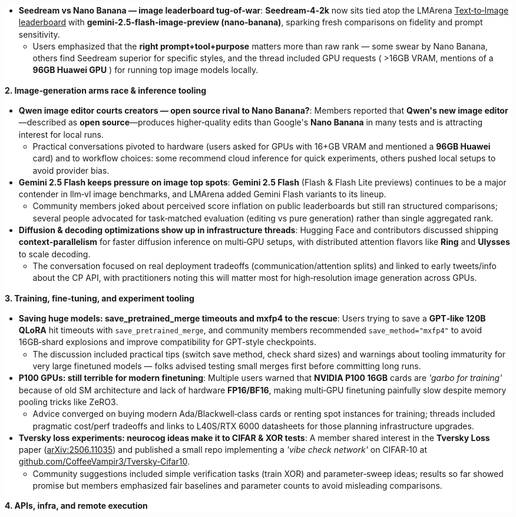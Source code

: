 - **Seedream vs Nano Banana — image leaderboard tug‑of‑war**: **Seedream‑4‑2k** now sits tied atop the LMArena [Text‑to‑Image leaderboard](https://lmarena.ai/leaderboard/text-to-image) with **gemini‑2.5‑flash‑image‑preview (nano‑banana)**, sparking fresh comparisons on fidelity and prompt sensitivity.
    - Users emphasized that the **right prompt+tool+purpose** matters more than raw rank — some swear by Nano Banana, others find Seedream superior for specific styles, and the thread included GPU requests ( >16GB VRAM, mentions of a **96GB Huawei GPU** ) for running top image models locally.

**2. Image‑generation arms race & inference tooling**

- **Qwen image editor courts creators — open source rival to Nano Banana?**: Members reported that **Qwen's new image editor**—described as **open source**—produces higher‑quality edits than Google's **Nano Banana** in many tests and is attracting interest for local runs.
    - Practical conversations pivoted to hardware (users asked for GPUs with 16+GB VRAM and mentioned a **96GB Huawei** card) and to workflow choices: some recommend cloud inference for quick experiments, others pushed local setups to avoid provider bias.
- **Gemini 2.5 Flash keeps pressure on image top spots**: **Gemini 2.5 Flash** (Flash & Flash Lite previews) continues to be a major contender in llm‑vl image benchmarks, and LMArena added Gemini Flash variants to its lineup.
    - Community members joked about perceived score inflation on public leaderboards but still ran structured comparisons; several people advocated for task‑matched evaluation (editing vs pure generation) rather than single aggregated rank.
- **Diffusion & decoding optimizations show up in infrastructure threads**: Hugging Face and contributors discussed shipping **context‑parallelism** for faster diffusion inference on multi‑GPU setups, with distributed attention flavors like **Ring** and **Ulysses** to scale decoding.
    - The conversation focused on real deployment tradeoffs (communication/attention splits) and linked to early tweets/info about the CP API, with practitioners noting this will matter most for high‑resolution image generation across GPUs.

**3. Training, fine‑tuning, and experiment tooling**

- **Saving huge models: save_pretrained_merge timeouts and mxfp4 to the rescue**: Users trying to save a **GPT‑like 120B QLoRA** hit timeouts with `save_pretrained_merge`, and community members recommended `save_method="mxfp4"` to avoid 16GB‑shard explosions and improve compatibility for GPT‑style checkpoints.
    - The discussion included practical tips (switch save method, check shard sizes) and warnings about tooling immaturity for very large finetuned models — folks advised testing small merges first before committing long runs.
- **P100 GPUs: still terrible for modern finetuning**: Multiple users warned that **NVIDIA P100 16GB** cards are *'garbo for training'* because of old SM architecture and lack of hardware **FP16/BF16**, making multi‑GPU finetuning painfully slow despite memory pooling tricks like ZeRO3.
    - Advice converged on buying modern Ada/Blackwell‑class cards or renting spot instances for training; threads included pragmatic cost/perf tradeoffs and links to L40S/RTX 6000 datasheets for those planning infrastructure upgrades.
- **Tversky loss experiments: neurocog ideas make it to CIFAR & XOR tests**: A member shared interest in the **Tversky Loss** paper ([arXiv:2506.11035](https://arxiv.org/pdf/2506.11035)) and published a small repo implementing a *'vibe check network'* on CIFAR‑10 at [github.com/CoffeeVampir3/Tversky‑Cifar10](https://github.com/CoffeeVampir3/Tversky-Cifar10).
    - Community suggestions included simple verification tasks (train XOR) and parameter‑sweep ideas; results so far showed promise but members emphasized fair baselines and parameter counts to avoid misleading comparisons.

**4. APIs, infra, and remote execution**
